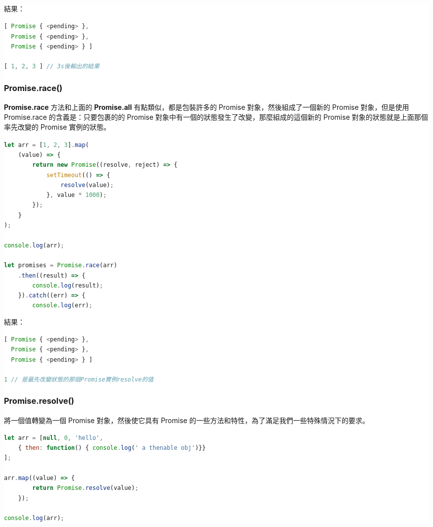 結果：

```javascript
[ Promise { <pending> },
  Promise { <pending> },
  Promise { <pending> } ]

[ 1, 2, 3 ] // 3s後輸出的結果
```

### Promise.race()

**Promise.race** 方法和上面的 **Promise.all** 有點類似，都是包裝許多的 Promise 對象，然後組成了一個新的 Promise 對象，但是使用 Promise.race 的含義是：只要包裹的的 Promise 對象中有一個的狀態發生了改變，那麼組成的這個新的 Promise 對象的狀態就是上面那個率先改變的 Promise 實例的狀態。

```javascript
let arr = [1, 2, 3].map(
    (value) => {
        return new Promise((resolve, reject) => {
            setTimeout(() => {
                resolve(value);
            }, value * 1000);
        });
    }
);

console.log(arr);

let promises = Promise.race(arr)
    .then((result) => {
        console.log(result);
    }).catch((err) => {
        console.log(err);
```

結果：

```javascript
[ Promise { <pending> },
  Promise { <pending> },
  Promise { <pending> } ]

1 // 是最先改變狀態的那個Promise實例resolve的值
```



### Promise.resolve()

將一個值轉變為一個 Promise 對象，然後使它具有 Promise 的一些方法和特性，為了滿足我們一些特殊情況下的要求。

```javascript
let arr = [null, 0, 'hello',
    { then: function() { console.log(' a thenable obj')}}
];

arr.map((value) => {
        return Promise.resolve(value);
    });

console.log(arr);
```
